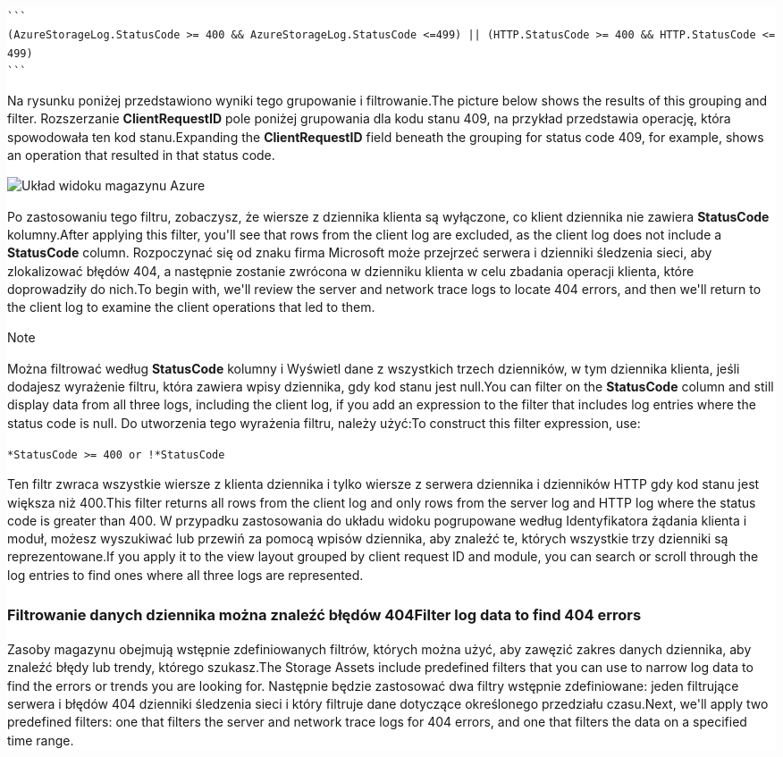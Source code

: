     ```   
    (AzureStorageLog.StatusCode >= 400 && AzureStorageLog.StatusCode <=499) || (HTTP.StatusCode >= 400 && HTTP.StatusCode <= 499)
    ```

<span data-ttu-id="fc1b1-333">Na rysunku poniżej przedstawiono wyniki tego grupowanie i filtrowanie.</span><span class="sxs-lookup"><span data-stu-id="fc1b1-333">The picture below shows the results of this grouping and filter.</span></span> <span data-ttu-id="fc1b1-334">Rozszerzanie **ClientRequestID** pole poniżej grupowania dla kodu stanu 409, na przykład przedstawia operację, która spowodowała ten kod stanu.</span><span class="sxs-lookup"><span data-stu-id="fc1b1-334">Expanding the **ClientRequestID** field beneath the grouping for status code 409, for example, shows an operation that resulted in that status code.</span></span>

![Układ widoku magazynu Azure](./media/storage-e2e-troubleshooting-classic-portal/400-range-errors1.png)

<span data-ttu-id="fc1b1-336">Po zastosowaniu tego filtru, zobaczysz, że wiersze z dziennika klienta są wyłączone, co klient dziennika nie zawiera **StatusCode** kolumny.</span><span class="sxs-lookup"><span data-stu-id="fc1b1-336">After applying this filter, you'll see that rows from the client log are excluded, as the client log does not include a **StatusCode** column.</span></span> <span data-ttu-id="fc1b1-337">Rozpoczynać się od znaku firma Microsoft może przejrzeć serwera i dzienniki śledzenia sieci, aby zlokalizować błędów 404, a następnie zostanie zwrócona w dzienniku klienta w celu zbadania operacji klienta, które doprowadziły do nich.</span><span class="sxs-lookup"><span data-stu-id="fc1b1-337">To begin with, we'll review the server and network trace logs to locate 404 errors, and then we'll return to the client log to examine the client operations that led to them.</span></span>

> [!NOTE]
> <span data-ttu-id="fc1b1-338">Można filtrować według **StatusCode** kolumny i Wyświetl dane z wszystkich trzech dzienników, w tym dziennika klienta, jeśli dodajesz wyrażenie filtru, która zawiera wpisy dziennika, gdy kod stanu jest null.</span><span class="sxs-lookup"><span data-stu-id="fc1b1-338">You can filter on the **StatusCode** column and still display data from all three logs, including the client log, if you add an expression to the filter that includes log entries where the status code is null.</span></span> <span data-ttu-id="fc1b1-339">Do utworzenia tego wyrażenia filtru, należy użyć:</span><span class="sxs-lookup"><span data-stu-id="fc1b1-339">To construct this filter expression, use:</span></span>
>
> <code>&#42;StatusCode >= 400 or !&#42;StatusCode</code>
>
> <span data-ttu-id="fc1b1-340">Ten filtr zwraca wszystkie wiersze z klienta dziennika i tylko wiersze z serwera dziennika i dzienników HTTP gdy kod stanu jest większa niż 400.</span><span class="sxs-lookup"><span data-stu-id="fc1b1-340">This filter returns all rows from the client log and only rows from the server log and HTTP log where the status code is greater than 400.</span></span> <span data-ttu-id="fc1b1-341">W przypadku zastosowania do układu widoku pogrupowane według Identyfikatora żądania klienta i moduł, możesz wyszukiwać lub przewiń za pomocą wpisów dziennika, aby znaleźć te, których wszystkie trzy dzienniki są reprezentowane.</span><span class="sxs-lookup"><span data-stu-id="fc1b1-341">If you apply it to the view layout grouped by client request ID and module, you can search or scroll through the log entries to find ones where all three logs are represented.</span></span>   
>
>

### <a name="filter-log-data-to-find-404-errors"></a><span data-ttu-id="fc1b1-342">Filtrowanie danych dziennika można znaleźć błędów 404</span><span class="sxs-lookup"><span data-stu-id="fc1b1-342">Filter log data to find 404 errors</span></span>
<span data-ttu-id="fc1b1-343">Zasoby magazynu obejmują wstępnie zdefiniowanych filtrów, których można użyć, aby zawęzić zakres danych dziennika, aby znaleźć błędy lub trendy, którego szukasz.</span><span class="sxs-lookup"><span data-stu-id="fc1b1-343">The Storage Assets include predefined filters that you can use to narrow log data to find the errors or trends you are looking for.</span></span> <span data-ttu-id="fc1b1-344">Następnie będzie zastosować dwa filtry wstępnie zdefiniowane: jeden filtrujące serwera i błędów 404 dzienniki śledzenia sieci i który filtruje dane dotyczące określonego przedziału czasu.</span><span class="sxs-lookup"><span data-stu-id="fc1b1-344">Next, we'll apply two predefined filters: one that filters the server and network trace logs for 404 errors, and one that filters the data on a specified time range.</span></span>
